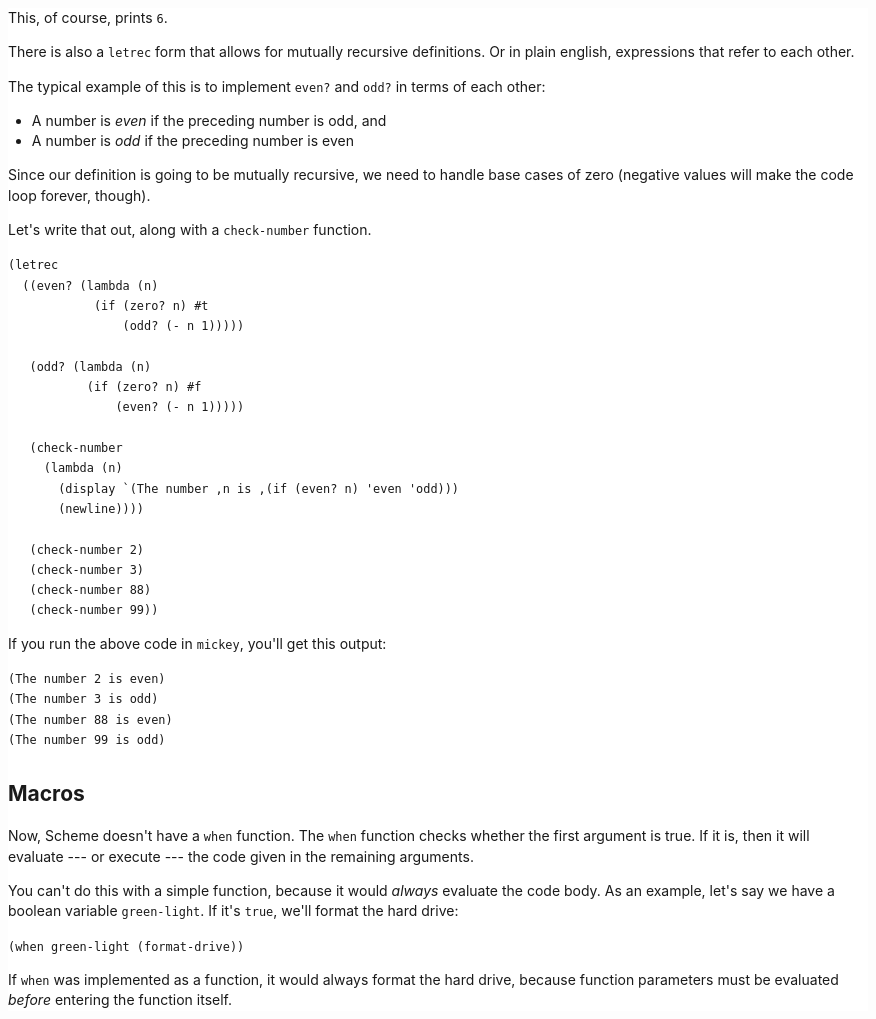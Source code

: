 This, of course, prints `6`.

There is also a `letrec` form that allows for mutually recursive
definitions.  Or in plain english, expressions that refer to each other.

The typical example of this is to implement `even?` and `odd?` in terms of
each other:

* A number is _even_ if the preceding number is odd, and
* A number is _odd_ if the preceding number is even

Since our definition is going to be mutually recursive, we need to handle
base cases of zero (negative values will make the code loop forever, though).

Let's write that out, along with a `check-number` function.

    (letrec
      ((even? (lambda (n)
                (if (zero? n) #t
                    (odd? (- n 1)))))

       (odd? (lambda (n)
               (if (zero? n) #f
                   (even? (- n 1)))))

       (check-number
         (lambda (n)
           (display `(The number ,n is ,(if (even? n) 'even 'odd)))
           (newline))))

       (check-number 2)
       (check-number 3)
       (check-number 88)
       (check-number 99))

If you run the above code in `mickey`, you'll get this output:

    (The number 2 is even)
    (The number 3 is odd)
    (The number 88 is even)
    (The number 99 is odd)

## Macros

Now, Scheme doesn't have a `when` function.  The `when` function checks
whether the first argument is true.  If it is, then it will evaluate --- or
execute --- the code given in the remaining arguments.

You can't do this with a simple function, because it would *always* evaluate
the code body.  As an example, let's say we have a boolean variable
`green-light`.  If it's `true`, we'll format the hard drive:

    (when green-light (format-drive))

If `when` was implemented as a function, it would always format the hard drive,
because function parameters must be evaluated _before_ entering the function
itself.
